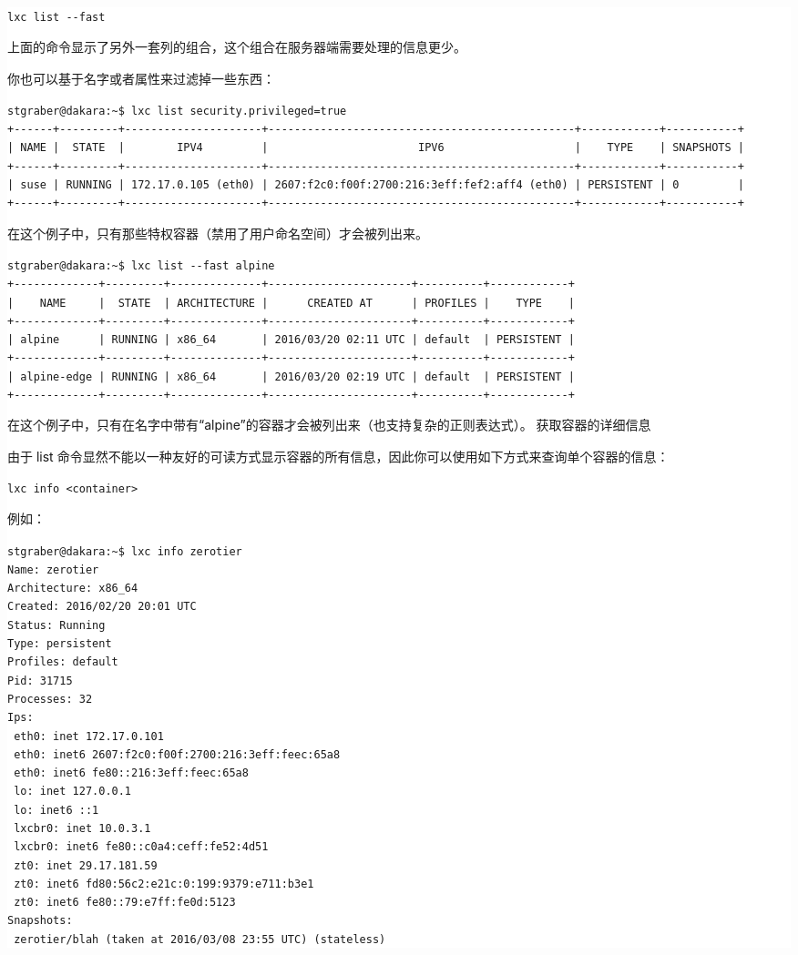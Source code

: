     lxc list --fast

上面的命令显示了另外一套列的组合，这个组合在服务器端需要处理的信息更少。

你也可以基于名字或者属性来过滤掉一些东西：

    stgraber@dakara:~$ lxc list security.privileged=true
    +------+---------+---------------------+-----------------------------------------------+------------+-----------+
    | NAME |  STATE  |        IPV4         |                       IPV6                    |    TYPE    | SNAPSHOTS |
    +------+---------+---------------------+-----------------------------------------------+------------+-----------+
    | suse | RUNNING | 172.17.0.105 (eth0) | 2607:f2c0:f00f:2700:216:3eff:fef2:aff4 (eth0) | PERSISTENT | 0         |
    +------+---------+---------------------+-----------------------------------------------+------------+-----------+

在这个例子中，只有那些特权容器（禁用了用户命名空间）才会被列出来。

    stgraber@dakara:~$ lxc list --fast alpine
    +-------------+---------+--------------+----------------------+----------+------------+
    |    NAME     |  STATE  | ARCHITECTURE |      CREATED AT      | PROFILES |    TYPE    |
    +-------------+---------+--------------+----------------------+----------+------------+
    | alpine      | RUNNING | x86_64       | 2016/03/20 02:11 UTC | default  | PERSISTENT |
    +-------------+---------+--------------+----------------------+----------+------------+
    | alpine-edge | RUNNING | x86_64       | 2016/03/20 02:19 UTC | default  | PERSISTENT |
    +-------------+---------+--------------+----------------------+----------+------------+

在这个例子中，只有在名字中带有“alpine”的容器才会被列出来（也支持复杂的正则表达式）。
获取容器的详细信息

由于 list 命令显然不能以一种友好的可读方式显示容器的所有信息，因此你可以使用如下方式来查询单个容器的信息：

    lxc info <container>

例如：

    stgraber@dakara:~$ lxc info zerotier
    Name: zerotier
    Architecture: x86_64
    Created: 2016/02/20 20:01 UTC
    Status: Running
    Type: persistent
    Profiles: default
    Pid: 31715
    Processes: 32
    Ips:
     eth0: inet 172.17.0.101
     eth0: inet6 2607:f2c0:f00f:2700:216:3eff:feec:65a8
     eth0: inet6 fe80::216:3eff:feec:65a8
     lo: inet 127.0.0.1
     lo: inet6 ::1
     lxcbr0: inet 10.0.3.1
     lxcbr0: inet6 fe80::c0a4:ceff:fe52:4d51
     zt0: inet 29.17.181.59
     zt0: inet6 fd80:56c2:e21c:0:199:9379:e711:b3e1
     zt0: inet6 fe80::79:e7ff:fe0d:5123
    Snapshots:
     zerotier/blah (taken at 2016/03/08 23:55 UTC) (stateless)
